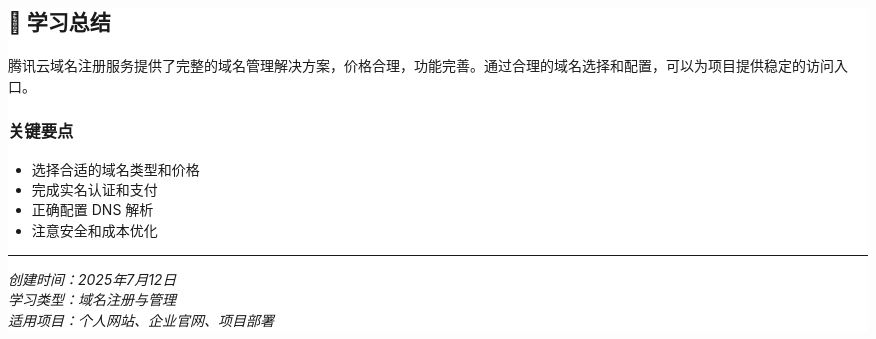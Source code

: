## 📝 学习总结

腾讯云域名注册服务提供了完整的域名管理解决方案，价格合理，功能完善。通过合理的域名选择和配置，可以为项目提供稳定的访问入口。

### 关键要点
- 选择合适的域名类型和价格
- 完成实名认证和支付
- 正确配置 DNS 解析
- 注意安全和成本优化

---

*创建时间：2025年7月12日*  
*学习类型：域名注册与管理*  
*适用项目：个人网站、企业官网、项目部署* 